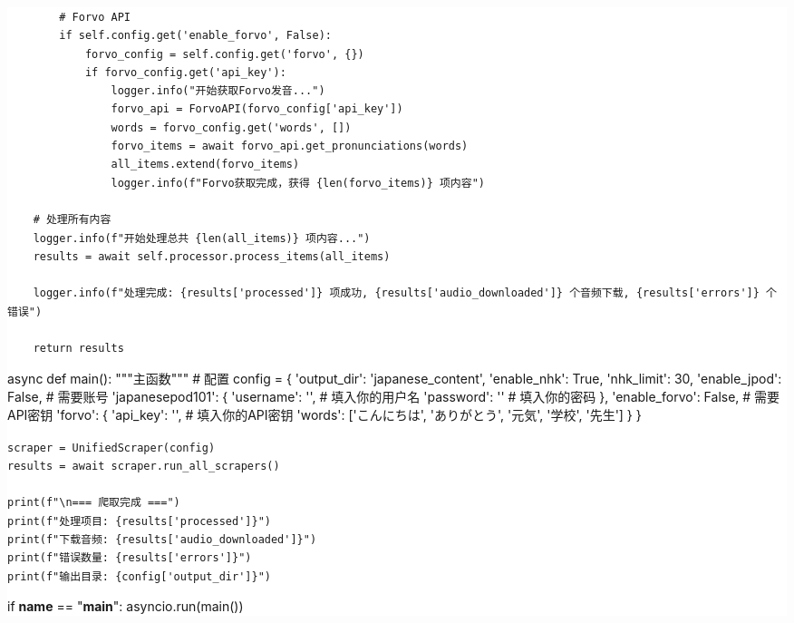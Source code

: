             # Forvo API
            if self.config.get('enable_forvo', False):
                forvo_config = self.config.get('forvo', {})
                if forvo_config.get('api_key'):
                    logger.info("开始获取Forvo发音...")
                    forvo_api = ForvoAPI(forvo_config['api_key'])
                    words = forvo_config.get('words', [])
                    forvo_items = await forvo_api.get_pronunciations(words)
                    all_items.extend(forvo_items)
                    logger.info(f"Forvo获取完成，获得 {len(forvo_items)} 项内容")
        
        # 处理所有内容
        logger.info(f"开始处理总共 {len(all_items)} 项内容...")
        results = await self.processor.process_items(all_items)
        
        logger.info(f"处理完成: {results['processed']} 项成功, {results['audio_downloaded']} 个音频下载, {results['errors']} 个错误")
        
        return results

async def main():
    """主函数"""
    # 配置
    config = {
        'output_dir': 'japanese_content',
        'enable_nhk': True,
        'nhk_limit': 30,
        'enable_jpod': False,  # 需要账号
        'japanesepod101': {
            'username': '',  # 填入你的用户名
            'password': ''   # 填入你的密码
        },
        'enable_forvo': False,  # 需要API密钥
        'forvo': {
            'api_key': '',  # 填入你的API密钥
            'words': ['こんにちは', 'ありがとう', '元気', '学校', '先生']
        }
    }
    
    scraper = UnifiedScraper(config)
    results = await scraper.run_all_scrapers()
    
    print(f"\n=== 爬取完成 ===")
    print(f"处理项目: {results['processed']}")
    print(f"下载音频: {results['audio_downloaded']}")
    print(f"错误数量: {results['errors']}")
    print(f"输出目录: {config['output_dir']}")

if __name__ == "__main__":
    asyncio.run(main()) 